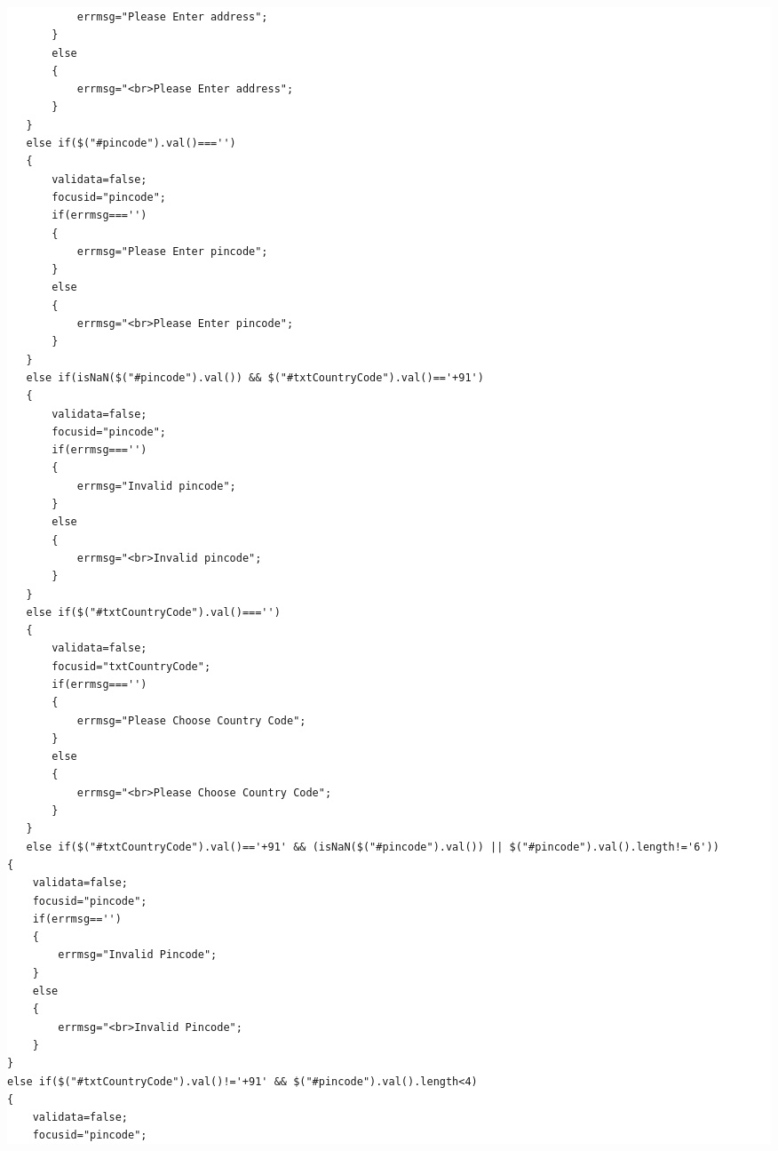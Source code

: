 			   errmsg="Please Enter address";
		   }
		   else
		   {
			   errmsg="<br>Please Enter address";
		   }
	   }
	   else if($("#pincode").val()==='')
	   {
		   validata=false;
		   focusid="pincode";
		   if(errmsg==='')
		   {
			   errmsg="Please Enter pincode";
		   }
		   else
		   {
			   errmsg="<br>Please Enter pincode";
		   }
	   }
	   else if(isNaN($("#pincode").val()) && $("#txtCountryCode").val()=='+91')
	   {
		   validata=false;
		   focusid="pincode";
		   if(errmsg==='')
		   {
			   errmsg="Invalid pincode";
		   }
		   else
		   {
			   errmsg="<br>Invalid pincode";
		   }
	   }
	   else if($("#txtCountryCode").val()==='')
	   {
		   validata=false;
		   focusid="txtCountryCode";
		   if(errmsg==='')
		   {
			   errmsg="Please Choose Country Code";
		   }
		   else
		   { 
			   errmsg="<br>Please Choose Country Code";
		   }
	   }
	   else if($("#txtCountryCode").val()=='+91' && (isNaN($("#pincode").val()) || $("#pincode").val().length!='6'))
	{
		validata=false;
		focusid="pincode";
		if(errmsg=='')
		{
			errmsg="Invalid Pincode";
		}
		else
		{
			errmsg="<br>Invalid Pincode";
		}
	}
	else if($("#txtCountryCode").val()!='+91' && $("#pincode").val().length<4)
	{
		validata=false;
		focusid="pincode";